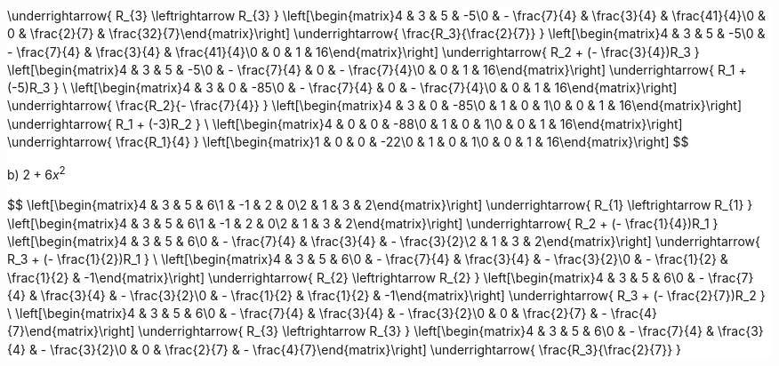 \underrightarrow{ R_{3} \leftrightarrow R_{3} }
\left[\begin{matrix}4 & 3 & 5 & -5\\0 & - \frac{7}{4} & \frac{3}{4} & \frac{41}{4}\\0 & 0 & \frac{2}{7} & \frac{32}{7}\end{matrix}\right]
\underrightarrow{ \frac{R_3}{\frac{2}{7}} }
\left[\begin{matrix}4 & 3 & 5 & -5\\0 & - \frac{7}{4} & \frac{3}{4} & \frac{41}{4}\\0 & 0 & 1 & 16\end{matrix}\right]
\underrightarrow{ R_2 + (- \frac{3}{4})R_3 }
\left[\begin{matrix}4 & 3 & 5 & -5\\0 & - \frac{7}{4} & 0 & - \frac{7}{4}\\0 & 0 & 1 & 16\end{matrix}\right]
\underrightarrow{ R_1 + (-5)R_3 }
\\
\left[\begin{matrix}4 & 3 & 0 & -85\\0 & - \frac{7}{4} & 0 & - \frac{7}{4}\\0 & 0 & 1 & 16\end{matrix}\right]
\underrightarrow{ \frac{R_2}{- \frac{7}{4}} }
\left[\begin{matrix}4 & 3 & 0 & -85\\0 & 1 & 0 & 1\\0 & 0 & 1 & 16\end{matrix}\right]
\underrightarrow{ R_1 + (-3)R_2 }
\\
\left[\begin{matrix}4 & 0 & 0 & -88\\0 & 1 & 0 & 1\\0 & 0 & 1 & 16\end{matrix}\right]
\underrightarrow{ \frac{R_1}{4} }
\left[\begin{matrix}1 & 0 & 0 & -22\\0 & 1 & 0 & 1\\0 & 0 & 1 & 16\end{matrix}\right]
$$

b) $2+6x^2$

$$
\left[\begin{matrix}4 & 3 & 5 & 6\\1 & -1 & 2 & 0\\2 & 1 & 3 & 2\end{matrix}\right]
\underrightarrow{ R_{1} \leftrightarrow R_{1} }
\left[\begin{matrix}4 & 3 & 5 & 6\\1 & -1 & 2 & 0\\2 & 1 & 3 & 2\end{matrix}\right]
\underrightarrow{ R_2 + (- \frac{1}{4})R_1 }
\left[\begin{matrix}4 & 3 & 5 & 6\\0 & - \frac{7}{4} & \frac{3}{4} & - \frac{3}{2}\\2 & 1 & 3 & 2\end{matrix}\right]
\underrightarrow{ R_3 + (- \frac{1}{2})R_1 }
\\
\left[\begin{matrix}4 & 3 & 5 & 6\\0 & - \frac{7}{4} & \frac{3}{4} & - \frac{3}{2}\\0 & - \frac{1}{2} & \frac{1}{2} & -1\end{matrix}\right]
\underrightarrow{ R_{2} \leftrightarrow R_{2} }
\left[\begin{matrix}4 & 3 & 5 & 6\\0 & - \frac{7}{4} & \frac{3}{4} & - \frac{3}{2}\\0 & - \frac{1}{2} & \frac{1}{2} & -1\end{matrix}\right]
\underrightarrow{ R_3 + (- \frac{2}{7})R_2 }
\\
\left[\begin{matrix}4 & 3 & 5 & 6\\0 & - \frac{7}{4} & \frac{3}{4} & - \frac{3}{2}\\0 & 0 & \frac{2}{7} & - \frac{4}{7}\end{matrix}\right]
\underrightarrow{ R_{3} \leftrightarrow R_{3} }
\left[\begin{matrix}4 & 3 & 5 & 6\\0 & - \frac{7}{4} & \frac{3}{4} & - \frac{3}{2}\\0 & 0 & \frac{2}{7} & - \frac{4}{7}\end{matrix}\right]
\underrightarrow{ \frac{R_3}{\frac{2}{7}} }
